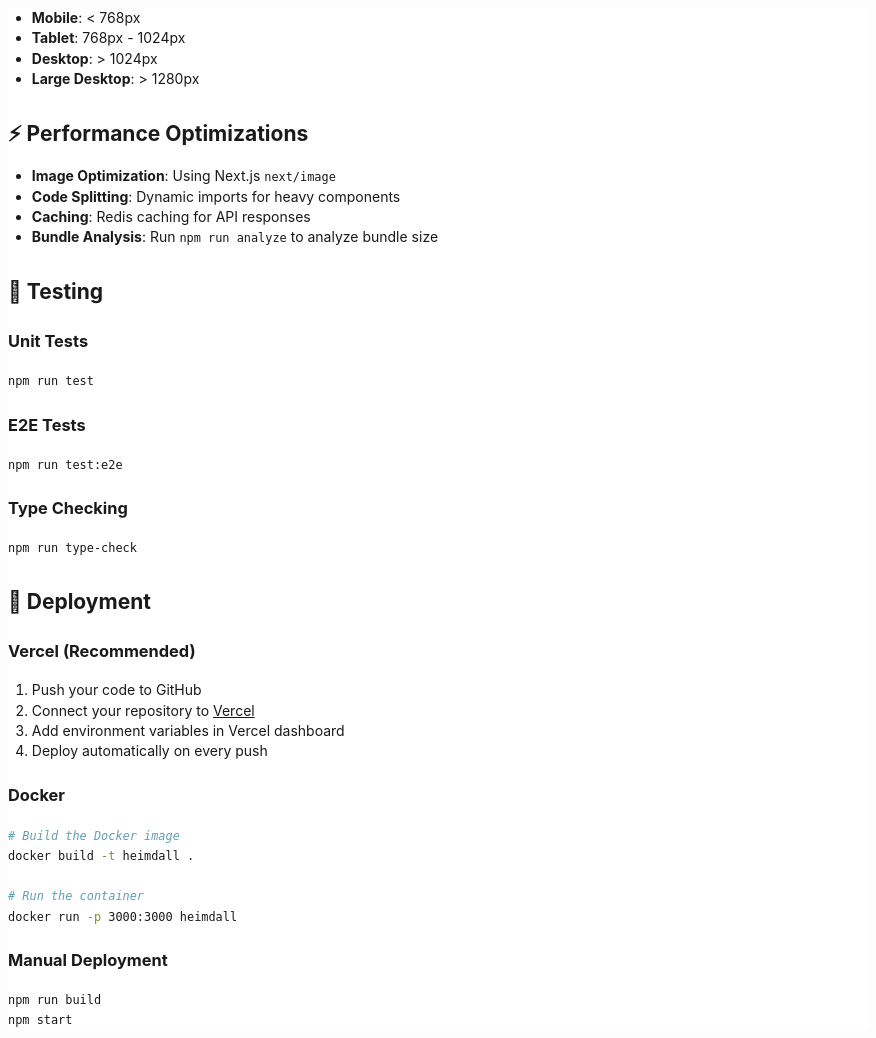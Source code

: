 - **Mobile**: < 768px
- **Tablet**: 768px - 1024px
- **Desktop**: > 1024px
- **Large Desktop**: > 1280px

## ⚡ Performance Optimizations

- **Image Optimization**: Using Next.js `next/image`
- **Code Splitting**: Dynamic imports for heavy components
- **Caching**: Redis caching for API responses
- **Bundle Analysis**: Run `npm run analyze` to analyze bundle size

## 🧪 Testing

### Unit Tests
```bash
npm run test
```

### E2E Tests
```bash
npm run test:e2e
```

### Type Checking
```bash
npm run type-check
```

## 🚢 Deployment

### Vercel (Recommended)

1. Push your code to GitHub
2. Connect your repository to [Vercel](https://vercel.com)
3. Add environment variables in Vercel dashboard
4. Deploy automatically on every push

### Docker

```bash
# Build the Docker image
docker build -t heimdall .

# Run the container
docker run -p 3000:3000 heimdall
```

### Manual Deployment

```bash
npm run build
npm start
```
